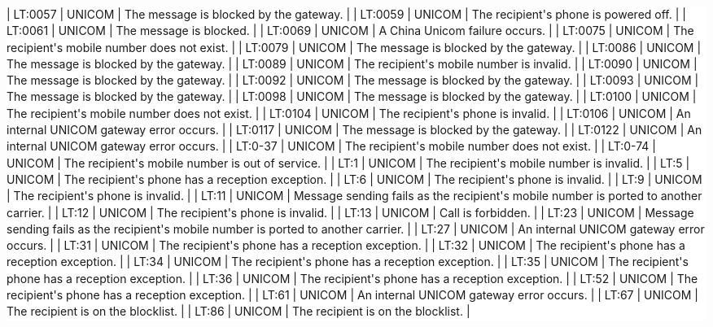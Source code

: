 | LT:0057 | UNICOM | The message is blocked by the gateway. |
| LT:0059 | UNICOM | The recipient's phone is powered off. |
| LT:0061 | UNICOM  | The message is blocked. |
| LT:0069 | UNICOM | A China Unicom failure occurs. |
| LT:0075      | UNICOM | The recipient's mobile number does not exist.           |
| LT:0079 | UNICOM | The message is blocked by the gateway. |
| LT:0086 | UNICOM | The message is blocked by the gateway. |
| LT:0089 | UNICOM | The recipient's mobile number is invalid. |
| LT:0090 | UNICOM | The message is blocked by the gateway. |
| LT:0092 | UNICOM | The message is blocked by the gateway. |
| LT:0093 | UNICOM | The message is blocked by the gateway. |
| LT:0098 | UNICOM | The message is blocked by the gateway. |
| LT:0100 | UNICOM | The recipient's mobile number does not exist. |
| LT:0104 | UNICOM | The recipient's phone is invalid. |
| LT:0106 | UNICOM | An internal UNICOM gateway error occurs. |
| LT:0117 | UNICOM | The message is blocked by the gateway. |
| LT:0122 | UNICOM | An internal UNICOM gateway error occurs. |
| LT:0-37 | UNICOM | The recipient's mobile number does not exist. |
| LT:0-74 | UNICOM | The recipient's mobile number is out of service. |
| LT:1 | UNICOM | The recipient's mobile number is invalid. |
| LT:5 | UNICOM | The recipient's phone has a reception exception. |
| LT:6 | UNICOM | The recipient's phone is invalid. |
| LT:9 | UNICOM | The recipient's phone is invalid. |
| LT:11 | UNICOM | Message sending fails as the recipient's mobile number is ported to another carrier. |
| LT:12 | UNICOM | The recipient's phone is invalid. |
| LT:13 | UNICOM | Call is forbidden. |
| LT:23 | UNICOM | Message sending fails as the recipient's mobile number is ported to another carrier. |
| LT:27 | UNICOM | An internal UNICOM gateway error occurs. |
| LT:31 | UNICOM | The recipient's phone has a reception exception. |
| LT:32 | UNICOM | The recipient's phone has a reception exception. |
| LT:34 | UNICOM | The recipient's phone has a reception exception. |
| LT:35 | UNICOM | The recipient's phone has a reception exception. |
| LT:36 | UNICOM | The recipient's phone has a reception exception. |
| LT:52 | UNICOM | The recipient's phone has a reception exception. |
| LT:61 | UNICOM | An internal UNICOM gateway error occurs. |
| LT:67 | UNICOM | The recipient is on the blocklist. |
| LT:86 | UNICOM | The recipient is on the blocklist. |